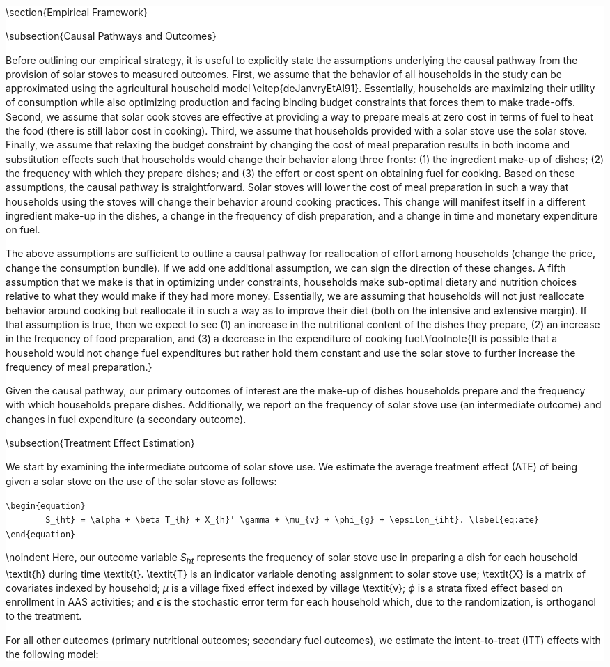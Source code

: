 \section{Empirical Framework}

\subsection{Causal Pathways and Outcomes}

Before outlining our empirical strategy, it is useful to explicitly state the assumptions underlying the causal pathway from the provision of solar stoves to measured outcomes. First, we assume that the behavior of all households in the study can be approximated using the agricultural household model \citep{deJanvryEtAl91}. Essentially, households are maximizing their utility of consumption while also optimizing production and facing binding budget constraints that forces them to make trade-offs. Second, we assume that solar cook stoves are effective at providing a way to prepare meals at zero cost in terms of fuel to heat the food (there is still labor cost in cooking). Third, we assume that households provided with a solar stove use the solar stove. Finally, we assume that relaxing the budget constraint by changing the cost of meal preparation results in both income and substitution effects such that households would change their behavior along three fronts: (1) the ingredient make-up of dishes; (2) the frequency with which they prepare dishes; and (3) the effort or cost spent on obtaining fuel for cooking. Based on these assumptions, the causal pathway is straightforward. Solar stoves will lower the cost of meal preparation in such a way that households using the stoves will change their behavior around cooking practices. This change will manifest itself in a different ingredient make-up in the dishes, a change in the frequency of dish preparation, and a change in time and monetary expenditure on fuel.

The above assumptions are sufficient to outline a causal pathway for reallocation of effort among households (change the price, change the consumption bundle). If we add one additional assumption, we can sign the direction of these changes. A fifth assumption that we make is that in optimizing under constraints, households make sub-optimal dietary and nutrition choices relative to what they would make if they had more money. Essentially, we are assuming that households will not just reallocate behavior around cooking but reallocate it in such a way as to improve their diet (both on the intensive and extensive margin). If that assumption is true, then we expect to see (1) an increase in the nutritional content of the dishes they prepare, (2) an increase in the frequency of food preparation, and (3) a decrease in the expenditure of cooking fuel.\footnote{It is possible that a household would not change fuel expenditures but rather hold them constant and use the solar stove to further increase the frequency of meal preparation.}

Given the causal pathway, our primary outcomes of interest are the make-up of dishes households prepare and the frequency with which households prepare dishes. Additionally, we report on the frequency of solar stove use (an intermediate outcome) and changes in fuel expenditure (a secondary outcome).

\subsection{Treatment Effect Estimation}

We start by examining the intermediate outcome of solar stove use. We estimate the average treatment effect (ATE) of being given a solar stove on the use of the solar stove as follows: 

    \begin{equation}
            S_{ht} = \alpha + \beta T_{h} + X_{h}' \gamma + \mu_{v} + \phi_{g} + \epsilon_{iht}. \label{eq:ate}
    \end{equation}

\noindent Here, our outcome variable $S_{ht}$ represents the frequency of solar stove use in preparing a dish for each household \textit{h} during time \textit{t}. \textit{T} is an indicator variable denoting assignment to solar stove use; \textit{X} is a matrix of covariates indexed by household; $\mu$ is a village fixed effect indexed by village \textit{v}; $\phi$ is a strata fixed effect based on enrollment in AAS activities; and $\epsilon$ is the stochastic error term for each household which, due to the randomization, is orthoganol to the treatment. 

For all other outcomes (primary nutritional outcomes; secondary fuel outcomes), we estimate the intent-to-treat (ITT) effects with the following model:
